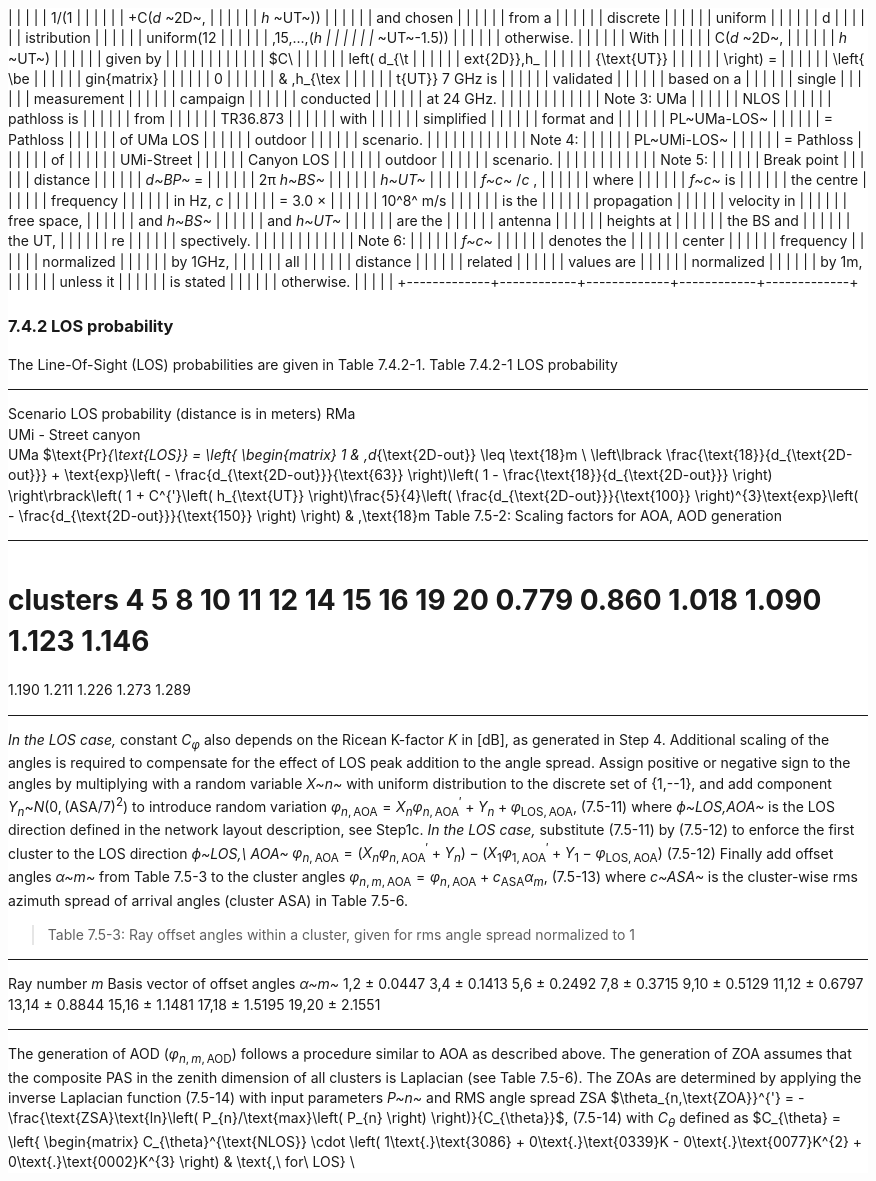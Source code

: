 | | | | | 1/(1 | | | | | | +C(_d_ ~2D~, | | | | | | _h_ ~UT~)) | | | | | | and chosen | | | | | | from a | | | | | | discrete | | | | | | uniform | | | | | | d | | | | | | istribution | | | | | | uniform(12 | | | | | | ,15,...,(_h | | | | | |_ ~UT~-1.5)) | | | | | | otherwise. | | | | | | With | | | | | | C(_d_ ~2D~, | | | | | | _h_ ~UT~) | | | | | | given by | | | | | | | | | | | | $C\ | | | | | | left( d_{\t | | | | | | ext{2D}},h_ | | | | | | {\text{UT}} | | | | | | \right) = | | | | | | \left{ \be | | | | | | gin{matrix} | | | | | | 0 | | | | | | & ,h_{\tex | | | | | | t{UT}} 7 GHz is | | | | | | validated | | | | | | based on a | | | | | | single | | | | | | measurement | | | | | | campaign | | | | | | conducted | | | | | | at 24 GHz. | | | | | | | | | | | | Note 3: UMa | | | | | | NLOS | | | | | | pathloss is | | | | | | from | | | | | | TR36.873 | | | | | | with | | | | | | simplified | | | | | | format and | | | | | | PL~UMa-LOS~ | | | | | | = Pathloss | | | | | | of UMa LOS | | | | | | outdoor | | | | | | scenario. | | | | | | | | | | | | Note 4: | | | | | | PL~UMi-LOS~ | | | | | | = Pathloss | | | | | | of | | | | | | UMi-Street | | | | | | Canyon LOS | | | | | | outdoor | | | | | | scenario. | | | | | | | | | | | | Note 5: | | | | | | Break point | | | | | | distance | | | | | | _d~BP~_ = | | | | | | 2π _h~BS~_ | | | | | | _h~UT~_ | | | | | | _f~c~_ /_c_ , | | | | | | where | | | | | | _f~c~_ is | | | | | | the centre | | | | | | frequency | | | | | | in Hz, _c_ | | | | | | = 3.0 × | | | | | | 10^8^ m/s | | | | | | is the | | | | | | propagation | | | | | | velocity in | | | | | | free space, | | | | | | and _h~BS~_ | | | | | | and _h~UT~_ | | | | | | are the | | | | | | antenna | | | | | | heights at | | | | | | the BS and | | | | | | the UT, | | | | | | re | | | | | | spectively. | | | | | | | | | | | | Note 6: | | | | | | _f~c~_ | | | | | | denotes the | | | | | | center | | | | | | frequency | | | | | | normalized | | | | | | by 1GHz, | | | | | | all | | | | | | distance | | | | | | related | | | | | | values are | | | | | | normalized | | | | | | by 1m, | | | | | | unless it | | | | | | is stated | | | | | | otherwise. | | | | | +-------------+------------+-------------+------------+-------------+
### 7.4.2 LOS probability
The Line-Of-Sight (LOS) probabilities are given in Table 7.4.2-1.
Table 7.4.2-1 LOS probability
* * *
Scenario LOS probability (distance is in meters) RMa  
UMi - Street canyon  
UMa $\text{Pr}_{\text{LOS}} = \left{ \begin{matrix} 1 & ,d_{\text{2D-out}}
\leq \text{18}m \ \left\lbrack \frac{\text{18}}{d_{\text{2D-out}}} +
\text{exp}\left( - \frac{d_{\text{2D-out}}}{\text{63}} \right)\left( 1 -
\frac{\text{18}}{d_{\text{2D-out}}} \right) \right\rbrack\left( 1 +
C^{'}\left( h_{\text{UT}} \right)\frac{5}{4}\left(
\frac{d_{\text{2D-out}}}{\text{100}} \right)^{3}\text{exp}\left( -
\frac{d_{\text{2D-out}}}{\text{150}} \right) \right) & ,\text{18}m  Table 7.5-2: Scaling factors for AOA, AOD generation
* * *
# clusters 4 5 8 10 11 12 14 15 16 19 20 0.779 0.860 1.018 1.090 1.123 1.146
1.190 1.211 1.226 1.273 1.289
* * *
_In the LOS case,_ constant $C_{\varphi}$ also depends on the Ricean K-factor
_K_ in [dB], as generated in Step 4. Additional scaling of the angles is
required to compensate for the effect of LOS peak addition to the angle
spread.
Assign positive or negative sign to the angles by multiplying with a random
variable _X~n~_ with uniform distribution to the discrete set of {1,--1}, and
add component $Y_{n}\text{\textasciitilde}N\left( 0,\left( \text{ASA}/7
\right)^{2} \right)$ to introduce random variation
$\varphi_{n,\text{AOA}} = X_{n}\varphi_{n,\text{AOA}}^{'} + Y_{n} +
\varphi_{\text{LOS},\text{AOA}}$, (7.5-11)
where _ϕ~LOS,AOA~_ is the LOS direction defined in the network layout
description, see Step1c.
_In the LOS case,_ substitute (7.5-11) by (7.5-12) to enforce the first
cluster to the LOS direction _ϕ~LOS,\ AOA~_
$\varphi_{n,\text{AOA}} = \left( X_{n}\varphi_{n,\text{AOA}}^{'} + Y_{n}
\right) - \left( X_{1}\varphi_{1,\text{AOA}}^{'} + Y_{1} -
\varphi_{\text{LOS},\text{AOA}} \right)$ (7.5-12)
Finally add offset angles _α~m~_ from Table 7.5-3 to the cluster angles
$\varphi_{n,m,\text{AOA}} = \varphi_{n,\text{AOA}} +
c_{\text{ASA}}\alpha_{m}$, (7.5-13)
where _c~ASA~_ is the cluster-wise rms azimuth spread of arrival angles
(cluster ASA) in Table 7.5-6.
> Table 7.5-3: Ray offset angles within a cluster, given for rms angle spread
> normalized to 1
* * *
Ray number _m_ Basis vector of offset angles _α~m~_ 1,2 ± 0.0447 3,4 ± 0.1413
5,6 ± 0.2492 7,8 ± 0.3715 9,10 ± 0.5129 11,12 ± 0.6797 13,14 ± 0.8844 15,16 ±
1.1481 17,18 ± 1.5195 19,20 ± 2.1551
* * *
The generation of AOD ($\varphi_{n,m,\text{AOD}}$) follows a procedure similar
to AOA as described above.
The generation of ZOA assumes that the composite PAS in the zenith dimension
of all clusters is Laplacian (see Table 7.5-6). The ZOAs are determined by
applying the inverse Laplacian function (7.5-14) with input parameters _P~n~_
and RMS angle spread ZSA
$\theta_{n,\text{ZOA}}^{'} = - \frac{\text{ZSA}\text{ln}\left(
P_{n}/\text{max}\left( P_{n} \right) \right)}{C_{\theta}}$, (7.5-14)
with $C_{\theta}$ defined as
$C_{\theta} = \left{ \begin{matrix} C_{\theta}^{\text{NLOS}} \cdot \left(
1\text{.}\text{3086} + 0\text{.}\text{0339}K - 0\text{.}\text{0077}K^{2} +
0\text{.}\text{0002}K^{3} \right) & \text{,\ for\ LOS} \